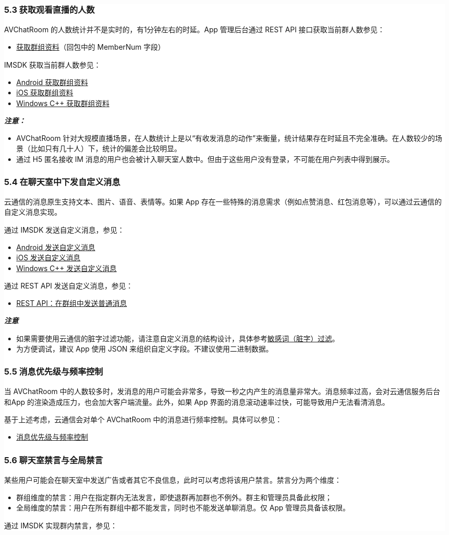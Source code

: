 ### 5.3 获取观看直播的人数
AVChatRoom 的人数统计并不是实时的，有1分钟左右的时延。App 管理后台通过 REST API 接口获取当前群人数参见：

* [获取群组资料](https://www.qcloud.com/doc/product/269/1616)（回包中的 MemberNum 字段）

IMSDK 获取当前群人数参见：

* [Android 获取群组资料](/doc/product/269/群组管理（Android%20SDK）#4.-.E8.8E.B7.E5.8F.96.E7.BE.A4.E7.BB.84.E8.B5.84.E6.96.99)
* [iOS 获取群组资料](/doc/product/269/群组管理（iOS%20SDK）#4.-.E8.8E.B7.E5.8F.96.E7.BE.A4.E8.B5.84.E6.96.99)
* [Windows C++ 获取群组资料](/doc/product/269/群组管理（Windows%20SDK）#4.-.E8.8E.B7.E5.8F.96.E7.BE.A4.E8.B5.84.E6.96.99)

***注意：***

- AVChatRoom 针对大规模直播场景，在人数统计上是以“有收发消息的动作”来衡量，统计结果存在时延且不完全准确。在人数较少的场景（比如只有几十人）下，统计的偏差会比较明显。
- 通过 H5 匿名接收 IM 消息的用户也会被计入聊天室人数中。但由于这些用户没有登录，不可能在用户列表中得到展示。

### 5.4 在聊天室中下发自定义消息
云通信的消息原生支持文本、图片、语音、表情等。如果 App 存在一些特殊的消息需求（例如点赞消息、红包消息等），可以通过云通信的自定义消息实现。

通过 IMSDK 发送自定义消息，参见：
- [Android 发送自定义消息](/doc/product/269/消息收发（Android%20SDK）#1.8-.E8.87.AA.E5.AE.9A.E4.B9.89.E6.B6.88.E6.81.AF.E5.8F.91.E9.80.81)
- [iOS 发送自定义消息](/doc/product/269/消息收发（iOS%20SDK）#1.7-.E8.87.AA.E5.AE.9A.E4.B9.89.E6.B6.88.E6.81.AF.E5.8F.91.E9.80.81)
- [Windows C++ 发送自定义消息](/doc/product/269/消息收发（Windows%20SDK）#1.7-.E8.87.AA.E5.AE.9A.E4.B9.89.E6.B6.88.E6.81.AF.E5.8F.91.E9.80.81)

通过 REST API 发送自定义消息，参见：
- [REST API：在群组中发送普通消息](/doc/product/269/在群组中发送普通消息#2.7-.E8.AF.B7.E6.B1.82.E5.8C.85.E7.A4.BA.E4.BE.8B)

***注意***

* 如果需要使用云通信的脏字过滤功能，请注意自定义消息的结构设计，具体参考[敏感词（脏字）过滤](/doc/product/269/4104#5.7-.E6.95.8F.E6.84.9F.E8.AF.8D.EF.BC.88.E8.84.8F.E5.AD.97.EF.BC.89.E8.BF.87.E6.BB.A4)。
* 为方便调试，建议 App 使用 JSON 来组织自定义字段。不建议使用二进制数据。


### 5.5 消息优先级与频率控制
当 AVChatRoom 中的人数较多时，发消息的用户可能会非常多，导致一秒之内产生的消息量非常大。消息频率过高，会对云通信服务后台和App 的渲染造成压力，也会加大客户端流量。此外，如果 App 界面的消息滚动速率过快，可能导致用户无法看清消息。

基于上述考虑，云通信会对单个 AVChatRoom 中的消息进行频率控制。具体可以参见：

* [消息优先级与频率控制](/doc/product/269/群组消息综述#7.5-.E6.B6.88.E6.81.AF.E4.BC.98.E5.85.88.E7.BA.A7.E4.B8.8E.E9.A2.91.E7.8E.87.E6.8E.A7.E5.88.B6)

### 5.6 聊天室禁言与全局禁言
某些用户可能会在聊天室中发送广告或者其它不良信息，此时可以考虑将该用户禁言。禁言分为两个维度：

- 群组维度的禁言：用户在指定群内无法发言，即使退群再加群也不例外。群主和管理员具备此权限；
- 全局维度的禁言：用户在所有群组中都不能发言，同时也不能发送单聊消息。仅 App 管理员具备该权限。

通过 IMSDK 实现群内禁言，参见：
